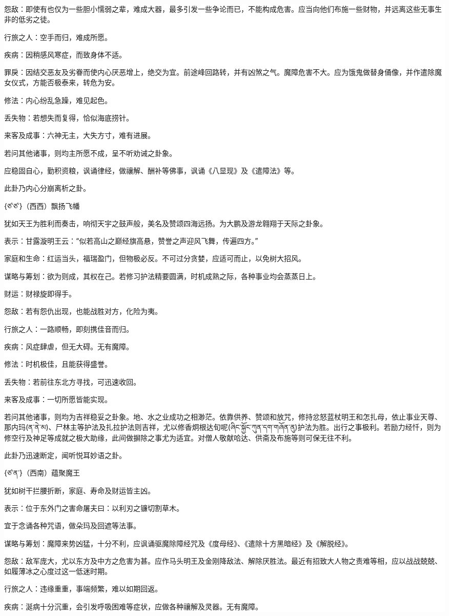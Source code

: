 怨敌：即使有也仅为一些胆小懦弱之辈，难成大器，最多引发一些争论而已，不能构成危害。应当向他们布施一些财物，并远离这些无事生非的低劣之徒。

行旅之人：空手而归，难成所愿。

疾病：因稍感风寒症，而致身体不适。

罪戾：因结交恶友及劣眷而使内心厌恶增上，绝交为宜。前途峰回路转，并有凶煞之气。魔障危害不大。应为饿鬼做替身俑像，并作遣除魔女仪式，方能否极泰来，转危为安。

修法：内心纷乱急躁，难见起色。

丢失物：若想失而复得，恰似海底捞针。

来客及成事：六神无主，大失方寸，难有进展。

若问其他诸事，则均主所愿不成，呈不听劝诫之卦象。

应稳固自心，勤积资粮，讽诵律经，做禳解、酬补等佛事，讽诵《八显现》及《遣障法》等。

此卦乃内心分崩离析之卦。

{ཙ་ཙ་}（西西）飘扬飞幡

犹如天王为胜利而奏击，响彻天宇之鼓声般，美名及赞颂四海远扬。为大鹏及游龙翱翔于天际之卦象。

表示：甘露漩明王云：“似若高山之巅经旗高悬，赞誉之声迎风飞舞，传遍四方。”

家庭和生命：红运当头，福瑞盈门，但物极必反。不可过分贪婪，应适可而止，以免树大招风。

谋略与筹划：欲为则成，其权在己。若修习护法精要圆满，时机成熟之际，各种事业均会蒸蒸日上。

财运：财禄旋即得手。

怨敌：若有怨仇出现，也能战胜对方，化险为夷。

行旅之人：一路顺畅，即刻携佳音而归。

疾病：风症肆虐，但无大碍。无有魔障。

修法：时机极佳，且能获得盛誉。

丢失物：若前往东北方寻找，可迅速收回。

来客及成事：一切所愿皆能实现。

若问其他诸事，则均为吉祥稳妥之卦象。地、水之业成功之相渺茫。依靠供养、赞颂和放咒，修持忿怒蓝杖明王和怎扎母，依止事业天尊、那内玛\(ན་ནེ་མ\)、尸林主等护法及扎拉护法则吉祥，尤以修香炯根达旬呢\(ཞིང་སྐྱོང་ཀུན་དག་གཞོན་ནུ\)护法为胜。出行之事极利。若励力经忏，则为修空行及神足等成就之极大助缘，此间做摒除之事尤为适宜。对僧人敬献哈达、供斋及布施等则可保无往不利。

此卦乃迅速断定，闻听悦耳妙语之卦。

{ཙ་ན་}（西南）蕴聚魔王

犹如树干拦腰折断，家庭、寿命及财运皆主凶。

表示：位于东外门之害命屠夫曰：以利刃之镰切割草木。

宜于念诵各种咒语，做朵玛及回遮等法事。

谋略与筹划：魔障来势凶猛，十分不利，应讽诵驱魔除障经咒及《度母经》、《遣除十方黑暗经》及《解脱经》。

怨敌：敌军庞大，尤以东方及中方之危害为甚。应作马头明王及金刚降敌法、解除厌胜法。最近有招致大人物之责难等相，应以战战兢兢、如履薄冰之心度过这一低迷时期。

行旅之人：违缘重重，事端频繁，难以如期回返。

疾病：涎病十分沉重，会引发呼吸困难等症状，应做各种禳解及灵器。无有魔障。
